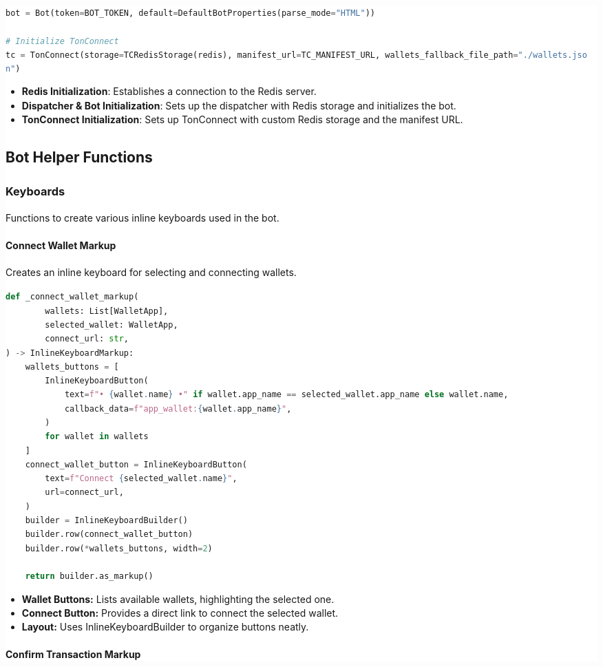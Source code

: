 ```python
bot = Bot(token=BOT_TOKEN, default=DefaultBotProperties(parse_mode="HTML"))

# Initialize TonConnect
tc = TonConnect(storage=TCRedisStorage(redis), manifest_url=TC_MANIFEST_URL, wallets_fallback_file_path="./wallets.json")
```

* **Redis Initialization**: Establishes a connection to the Redis server.
* **Dispatcher & Bot Initialization**: Sets up the dispatcher with Redis storage and initializes the bot.
* **TonConnect Initialization**: Sets up TonConnect with custom Redis storage and the manifest URL.

## Bot Helper Functions

### Keyboards

Functions to create various inline keyboards used in the bot.

#### Connect Wallet Markup

Creates an inline keyboard for selecting and connecting wallets.

```python
def _connect_wallet_markup(
        wallets: List[WalletApp],
        selected_wallet: WalletApp,
        connect_url: str,
) -> InlineKeyboardMarkup:
    wallets_buttons = [
        InlineKeyboardButton(
            text=f"• {wallet.name} •" if wallet.app_name == selected_wallet.app_name else wallet.name,
            callback_data=f"app_wallet:{wallet.app_name}",
        )
        for wallet in wallets
    ]
    connect_wallet_button = InlineKeyboardButton(
        text=f"Connect {selected_wallet.name}",
        url=connect_url,
    )
    builder = InlineKeyboardBuilder()
    builder.row(connect_wallet_button)
    builder.row(*wallets_buttons, width=2)

    return builder.as_markup()
```

* **Wallet Buttons:** Lists available wallets, highlighting the selected one.
* **Connect Button:** Provides a direct link to connect the selected wallet.
* **Layout:** Uses InlineKeyboardBuilder to organize buttons neatly.

#### Confirm Transaction Markup
